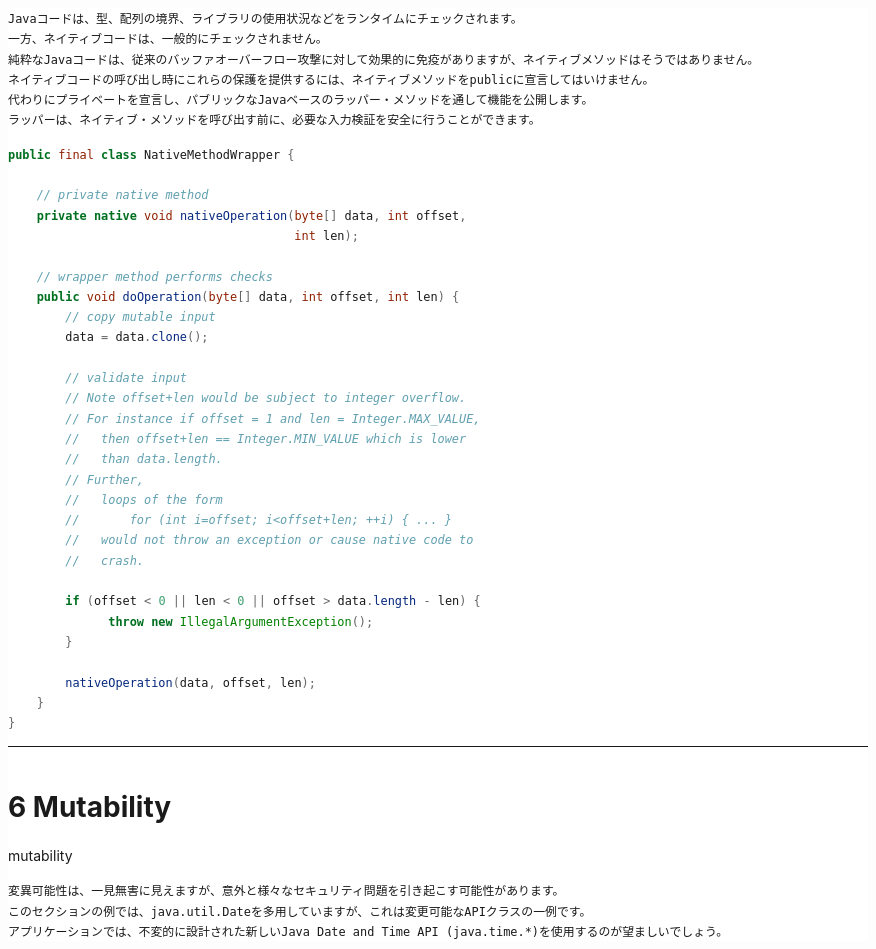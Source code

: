 ```
Javaコードは、型、配列の境界、ライブラリの使用状況などをランタイムにチェックされます。
一方、ネイティブコードは、一般的にチェックされません。
純粋なJavaコードは、従来のバッファオーバーフロー攻撃に対して効果的に免疫がありますが、ネイティブメソッドはそうではありません。
ネイティブコードの呼び出し時にこれらの保護を提供するには、ネイティブメソッドをpublicに宣言してはいけません。
代わりにプライベートを宣言し、パブリックなJavaベースのラッパー・メソッドを通して機能を公開します。
ラッパーは、ネイティブ・メソッドを呼び出す前に、必要な入力検証を安全に行うことができます。
```

```java
public final class NativeMethodWrapper {

    // private native method
    private native void nativeOperation(byte[] data, int offset,
                                        int len);

    // wrapper method performs checks
    public void doOperation(byte[] data, int offset, int len) {
        // copy mutable input
        data = data.clone();

        // validate input
        // Note offset+len would be subject to integer overflow.
        // For instance if offset = 1 and len = Integer.MAX_VALUE,
        //   then offset+len == Integer.MIN_VALUE which is lower
        //   than data.length.
        // Further,
        //   loops of the form
        //       for (int i=offset; i<offset+len; ++i) { ... }
        //   would not throw an exception or cause native code to
        //   crash.

        if (offset < 0 || len < 0 || offset > data.length - len) {
              throw new IllegalArgumentException();
        }

        nativeOperation(data, offset, len);
    }
}
```

---

# 6 Mutability

mutability

```
変異可能性は、一見無害に見えますが、意外と様々なセキュリティ問題を引き起こす可能性があります。
このセクションの例では、java.util.Dateを多用していますが、これは変更可能なAPIクラスの一例です。
アプリケーションでは、不変的に設計された新しいJava Date and Time API (java.time.*)を使用するのが望ましいでしょう。
```
